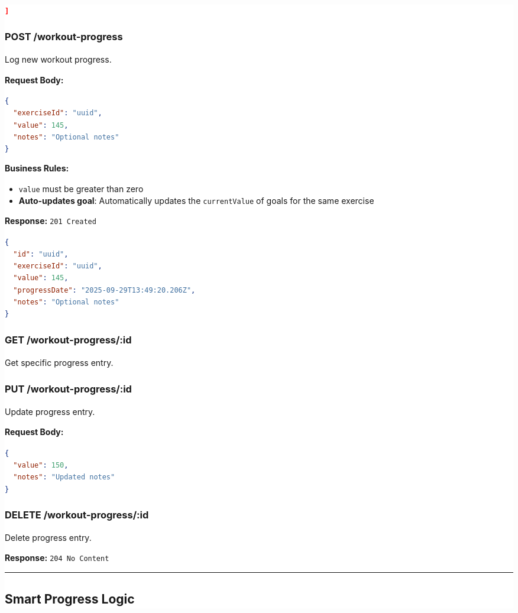 ```json
]
```

### POST /workout-progress
Log new workout progress.

**Request Body:**
```json
{
  "exerciseId": "uuid",
  "value": 145,
  "notes": "Optional notes"
}
```

**Business Rules:**
- `value` must be greater than zero
- **Auto-updates goal**: Automatically updates the `currentValue` of goals for the same exercise

**Response:** `201 Created`
```json
{
  "id": "uuid",
  "exerciseId": "uuid",
  "value": 145,
  "progressDate": "2025-09-29T13:49:20.206Z",
  "notes": "Optional notes"
}
```

### GET /workout-progress/:id
Get specific progress entry.

### PUT /workout-progress/:id
Update progress entry.

**Request Body:**
```json
{
  "value": 150,
  "notes": "Updated notes"
}
```

### DELETE /workout-progress/:id
Delete progress entry.

**Response:** `204 No Content`

---

## Smart Progress Logic
